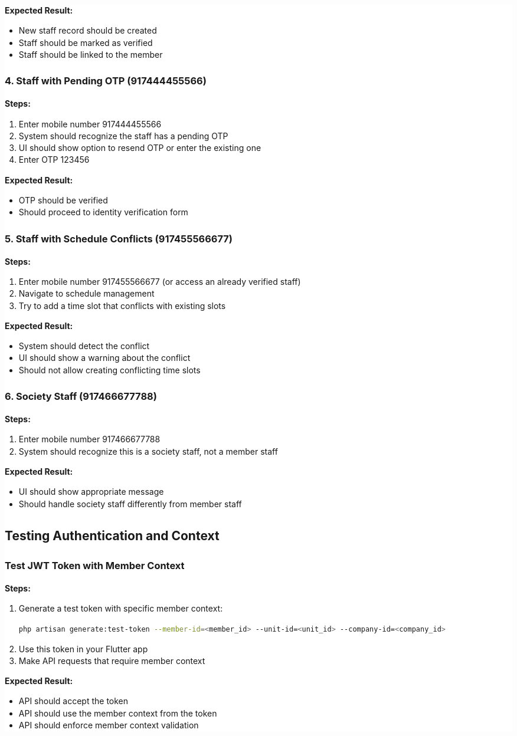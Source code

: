 **Expected Result:**
- New staff record should be created
- Staff should be marked as verified
- Staff should be linked to the member

### 4. Staff with Pending OTP (917444455566)

**Steps:**
1. Enter mobile number 917444455566
2. System should recognize the staff has a pending OTP
3. UI should show option to resend OTP or enter the existing one
4. Enter OTP 123456

**Expected Result:**
- OTP should be verified
- Should proceed to identity verification form

### 5. Staff with Schedule Conflicts (917455566677)

**Steps:**
1. Enter mobile number 917455566677 (or access an already verified staff)
2. Navigate to schedule management
3. Try to add a time slot that conflicts with existing slots

**Expected Result:**
- System should detect the conflict
- UI should show a warning about the conflict
- Should not allow creating conflicting time slots

### 6. Society Staff (917466677788)

**Steps:**
1. Enter mobile number 917466677788
2. System should recognize this is a society staff, not a member staff

**Expected Result:**
- UI should show appropriate message
- Should handle society staff differently from member staff

## Testing Authentication and Context

### Test JWT Token with Member Context

**Steps:**
1. Generate a test token with specific member context:
   ```bash
   php artisan generate:test-token --member-id=<member_id> --unit-id=<unit_id> --company-id=<company_id>
   ```
2. Use this token in your Flutter app
3. Make API requests that require member context

**Expected Result:**
- API should accept the token
- API should use the member context from the token
- API should enforce member context validation

